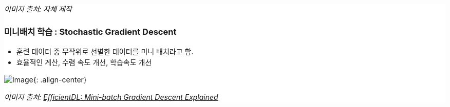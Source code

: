 *이미지 출처: 자체 제작*

### 미니배치 학습 : Stochastic Gradient Descent

- 훈련 데이터 중 무작위로 선별한 데이터를 미니 배치라고 함.
- 효율적인 계산, 수렴 속도 개선, 학습속도 개선

![Image](https://github.com/user-attachments/assets/b2c5ff2e-b0de-4a99-8fcf-bead55e721bd){: .align-center}

*이미지 출처: [EfficientDL: Mini-batch Gradient Descent Explained](https://statusneo.com/efficientdl-mini-batch-gradient-descent-explained/)*

